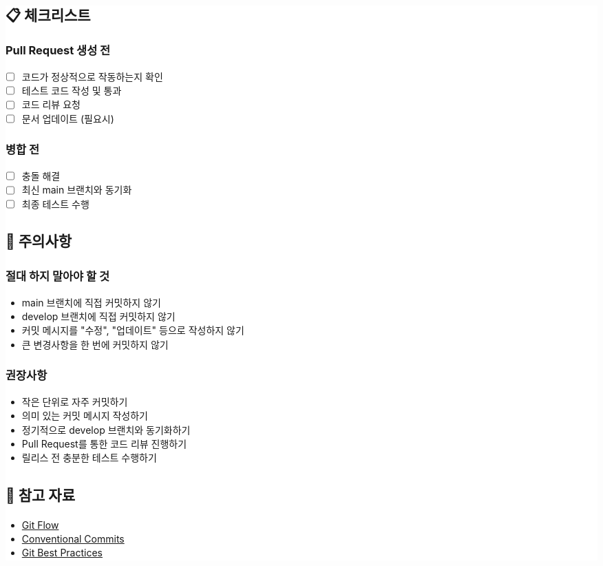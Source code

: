 
## 📋 체크리스트

### Pull Request 생성 전
- [ ] 코드가 정상적으로 작동하는지 확인
- [ ] 테스트 코드 작성 및 통과
- [ ] 코드 리뷰 요청
- [ ] 문서 업데이트 (필요시)

### 병합 전
- [ ] 충돌 해결
- [ ] 최신 main 브랜치와 동기화
- [ ] 최종 테스트 수행

## 🚨 주의사항

### 절대 하지 말아야 할 것
- main 브랜치에 직접 커밋하지 않기
- develop 브랜치에 직접 커밋하지 않기
- 커밋 메시지를 "수정", "업데이트" 등으로 작성하지 않기
- 큰 변경사항을 한 번에 커밋하지 않기

### 권장사항
- 작은 단위로 자주 커밋하기
- 의미 있는 커밋 메시지 작성하기
- 정기적으로 develop 브랜치와 동기화하기
- Pull Request를 통한 코드 리뷰 진행하기
- 릴리스 전 충분한 테스트 수행하기

## 🔗 참고 자료
- [Git Flow](https://nvie.com/posts/a-successful-git-branching-model/)
- [Conventional Commits](https://www.conventionalcommits.org/)
- [Git Best Practices](https://git-scm.com/book/en/v2/Git-Branching-Branching-Workflows)
